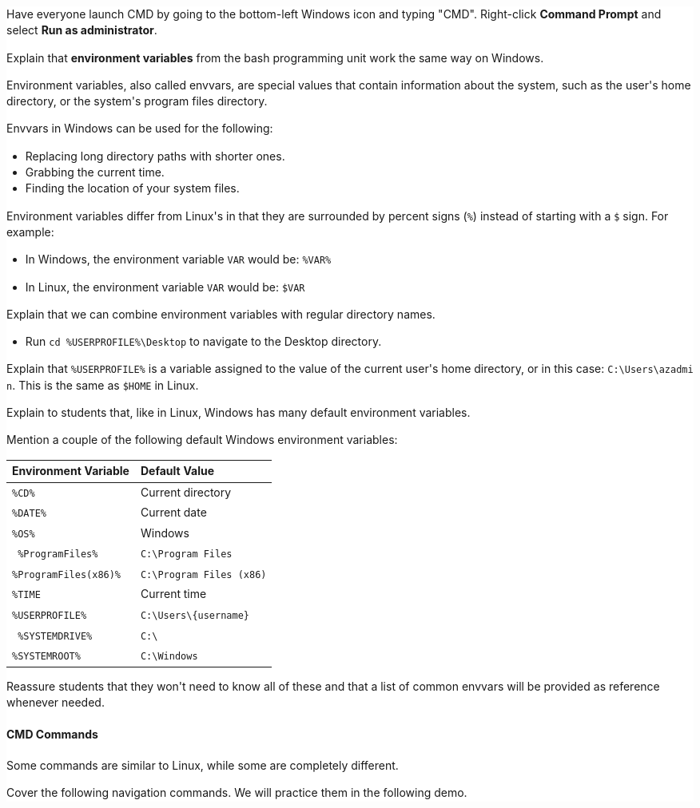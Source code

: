 Have everyone launch CMD by going to the bottom-left Windows icon and typing "CMD". Right-click **Command Prompt** and select **Run as administrator**.

Explain that **environment variables** from the bash programming unit work the same way on Windows.

Environment variables, also called envvars, are special values that contain information about the system, such as the user's home directory, or the system's program files directory.

Envvars in Windows can be used for the following:

- Replacing long directory paths with shorter ones.
- Grabbing the current time.
- Finding the location of your system files.

Environment variables differ from Linux's in that they are surrounded by percent signs (`%`) instead of starting with a `$` sign. For example: 

- In Windows, the environment variable `VAR` would be: `%VAR%`

- In Linux, the environment variable `VAR` would be: `$VAR`  

Explain that we can combine environment variables with regular directory names. 

- Run `cd %USERPROFILE%\Desktop` to navigate to the Desktop directory.

Explain that `%USERPROFILE%` is a variable assigned to the value of the current user's home directory, or in this case: `C:\Users\azadmin`. This is the same as `$HOME` in Linux.

Explain to students that, like in Linux, Windows has many default environment variables.

Mention a couple of the following default Windows environment variables:

| Environment Variable | Default Value          |
| :------------------- | :--------------------- |
| `%CD%`                 | Current directory      |
| `%DATE%`               | Current date       |
| `%OS%`                 | Windows                |
|` %ProgramFiles%`     | `C:\Program Files`       |
| `%ProgramFiles(x86)%`  | `C:\Program Files (x86)` |
| `%TIME`                | Current time       |
| `%USERPROFILE%`        | `C:\Users\{username}`    |
|` %SYSTEMDRIVE%`        | `C:\`                    |
| `%SYSTEMROOT%`         | `C:\Windows`             |

Reassure students that they won't need to know all of these and that a list of common envvars will be provided as reference whenever needed.

#### CMD Commands

Some commands are similar to Linux, while some are completely different.

Cover the following navigation commands. We will practice them in the following demo.

